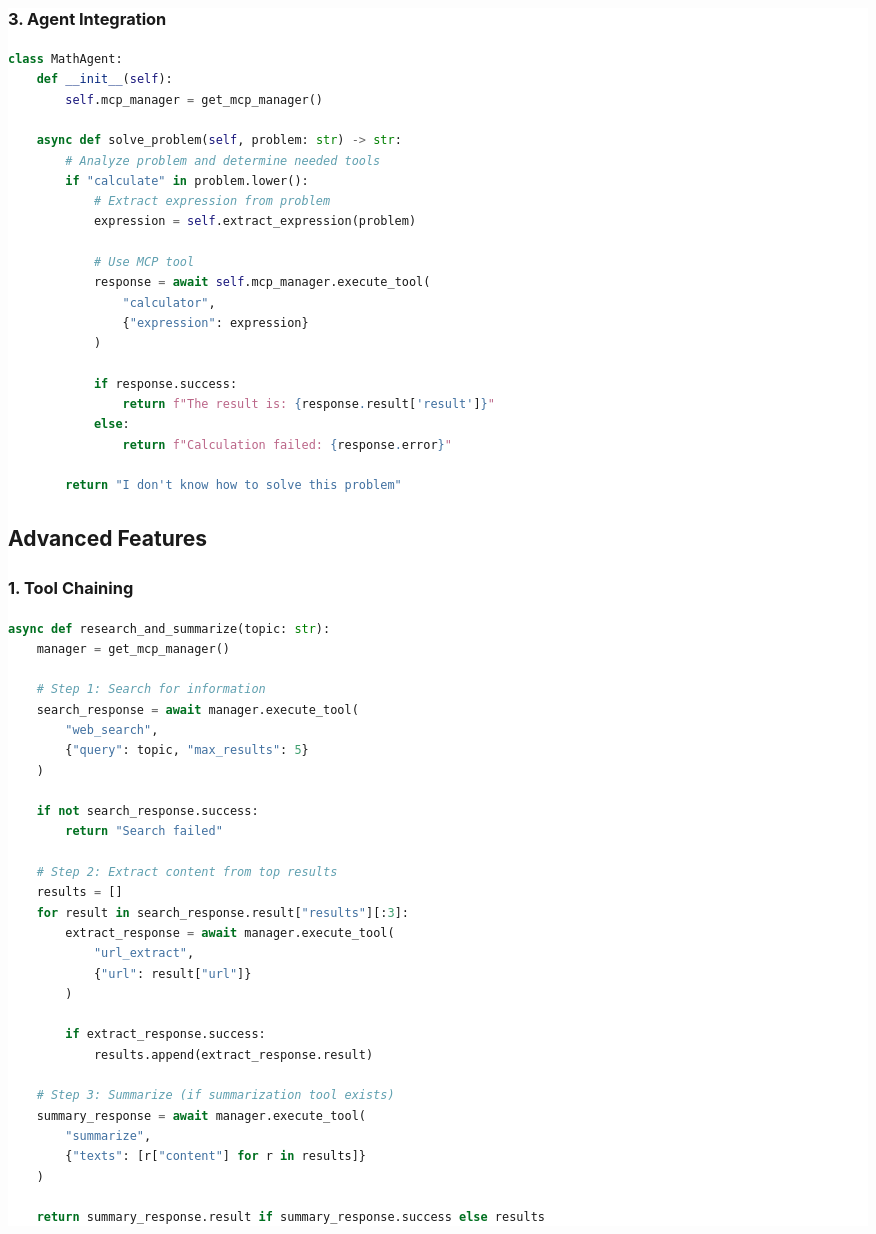 ### 3. Agent Integration

```python
class MathAgent:
    def __init__(self):
        self.mcp_manager = get_mcp_manager()
    
    async def solve_problem(self, problem: str) -> str:
        # Analyze problem and determine needed tools
        if "calculate" in problem.lower():
            # Extract expression from problem
            expression = self.extract_expression(problem)
            
            # Use MCP tool
            response = await self.mcp_manager.execute_tool(
                "calculator",
                {"expression": expression}
            )
            
            if response.success:
                return f"The result is: {response.result['result']}"
            else:
                return f"Calculation failed: {response.error}"
        
        return "I don't know how to solve this problem"
```

## Advanced Features

### 1. Tool Chaining

```python
async def research_and_summarize(topic: str):
    manager = get_mcp_manager()
    
    # Step 1: Search for information
    search_response = await manager.execute_tool(
        "web_search",
        {"query": topic, "max_results": 5}
    )
    
    if not search_response.success:
        return "Search failed"
    
    # Step 2: Extract content from top results
    results = []
    for result in search_response.result["results"][:3]:
        extract_response = await manager.execute_tool(
            "url_extract",
            {"url": result["url"]}
        )
        
        if extract_response.success:
            results.append(extract_response.result)
    
    # Step 3: Summarize (if summarization tool exists)
    summary_response = await manager.execute_tool(
        "summarize",
        {"texts": [r["content"] for r in results]}
    )
    
    return summary_response.result if summary_response.success else results
```
